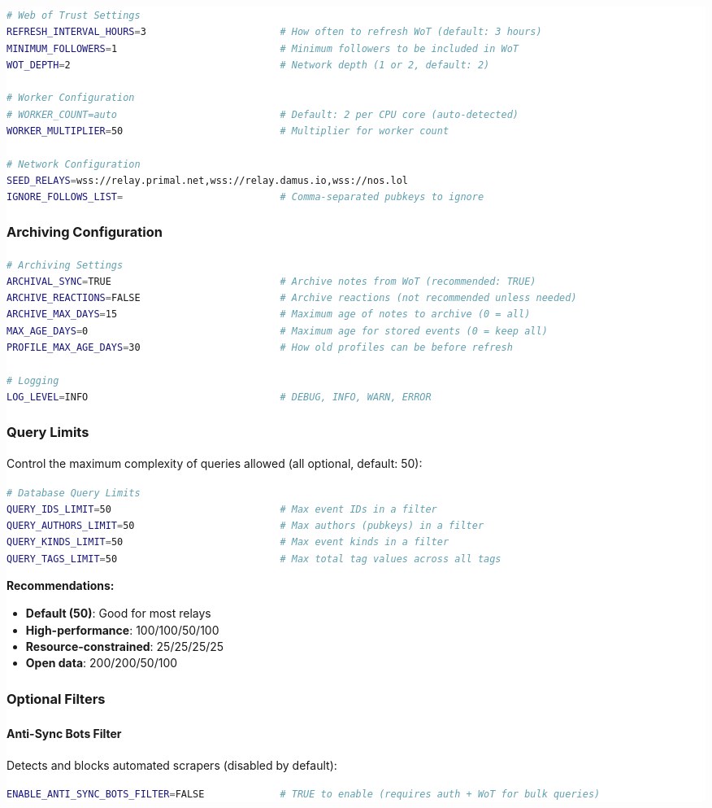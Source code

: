 ```bash
# Web of Trust Settings
REFRESH_INTERVAL_HOURS=3                       # How often to refresh WoT (default: 3 hours)
MINIMUM_FOLLOWERS=1                            # Minimum followers to be included in WoT
WOT_DEPTH=2                                    # Network depth (1 or 2, default: 2)

# Worker Configuration
# WORKER_COUNT=auto                            # Default: 2 per CPU core (auto-detected)
WORKER_MULTIPLIER=50                           # Multiplier for worker count

# Network Configuration
SEED_RELAYS=wss://relay.primal.net,wss://relay.damus.io,wss://nos.lol
IGNORE_FOLLOWS_LIST=                           # Comma-separated pubkeys to ignore
```

### Archiving Configuration

```bash
# Archiving Settings
ARCHIVAL_SYNC=TRUE                             # Archive notes from WoT (recommended: TRUE)
ARCHIVE_REACTIONS=FALSE                        # Archive reactions (not recommended unless needed)
ARCHIVE_MAX_DAYS=15                            # Maximum age of notes to archive (0 = all)
MAX_AGE_DAYS=0                                 # Maximum age for stored events (0 = keep all)
PROFILE_MAX_AGE_DAYS=30                        # How old profiles can be before refresh

# Logging
LOG_LEVEL=INFO                                 # DEBUG, INFO, WARN, ERROR
```

### Query Limits

Control the maximum complexity of queries allowed (all optional, default: 50):

```bash
# Database Query Limits
QUERY_IDS_LIMIT=50                             # Max event IDs in a filter
QUERY_AUTHORS_LIMIT=50                         # Max authors (pubkeys) in a filter
QUERY_KINDS_LIMIT=50                           # Max event kinds in a filter
QUERY_TAGS_LIMIT=50                            # Max total tag values across all tags
```

**Recommendations:**
- **Default (50)**: Good for most relays
- **High-performance**: 100/100/50/100
- **Resource-constrained**: 25/25/25/25
- **Open data**: 200/200/50/100

### Optional Filters

#### Anti-Sync Bots Filter

Detects and blocks automated scrapers (disabled by default):

```bash
ENABLE_ANTI_SYNC_BOTS_FILTER=FALSE             # TRUE to enable (requires auth + WoT for bulk queries)
```
